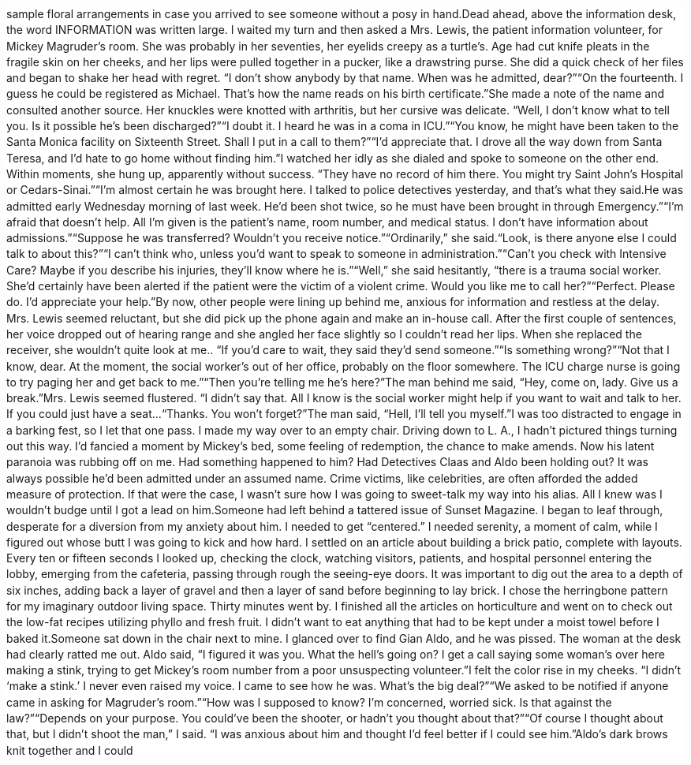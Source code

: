 sample floral arrangements in case you arrived to see someone without a posy in hand.Dead ahead, above the information desk, the word INFORMATION was written large. I waited my turn and then asked a Mrs. Lewis, the patient information volunteer, for Mickey Magruder’s room. She was probably in her seventies, her eyelids creepy as a turtle’s. Age had cut knife pleats in the fragile skin on her cheeks, and her lips were pulled together in a pucker, like a drawstring purse. She did a quick check of her files and began to shake her head with regret. “I don’t show anybody by that name. When was he admitted, dear?”“On the fourteenth. I guess he could be registered as Michael. That’s how the name reads on his birth certificate.”She made a note of the name and consulted another source. Her knuckles were knotted with arthritis, but her cursive was delicate. “Well, I don’t know what to tell you. Is it possible he’s been discharged?”“I doubt it. I heard he was in a coma in ICU.”“You know, he might have been taken to the Santa Monica facility on Sixteenth Street. Shall I put in a call to them?”“I’d appreciate that. I drove all the way down from Santa Teresa, and I’d hate to go home without finding him.”I watched her idly as she dialed and spoke to someone on the other end. Within moments, she hung up, apparently without success. “They have no record of him there. You might try Saint John’s Hospital or Cedars-Sinai.”“I’m almost certain he was brought here. I talked to police detectives yesterday, and that’s what they said.He was admitted early Wednesday morning of last week. He’d been shot twice, so he must have been brought in through Emergency.”“I’m afraid that doesn’t help. All I’m given is the patient’s name, room number, and medical status. I don’t have information about admissions.”“Suppose he was transferred? Wouldn’t you receive notice.”“Ordinarily,” she said.“Look, is there anyone else I could talk to about this?”“I can’t think who, unless you’d want to speak to someone in administration.”“Can’t you check with Intensive Care? Maybe if you describe his injuries, they’ll know where he is.”“Well,” she said hesitantly, “there is a trauma social worker. She’d certainly have been alerted if the patient were the victim of a violent crime. Would you like me to call her?”“Perfect. Please do. I’d appreciate your help.”By now, other people were lining up behind me, anxious for information and restless at the delay. Mrs. Lewis seemed reluctant, but she did pick up the phone again and make an in-house call. After the first couple of sentences, her voice dropped out of hearing range and she angled her face slightly so I couldn’t read her lips. When she replaced the receiver, she wouldn’t quite look at me.. “If you’d care to wait, they said they’d send someone.”“Is something wrong?”“Not that I know, dear. At the moment, the social worker’s out of her office, probably on the floor somewhere. The ICU charge nurse is going to try paging her and get back to me.”“Then you’re telling me he’s here?”The man behind me said, “Hey, come on, lady. Give us a break.”Mrs. Lewis seemed flustered. “I didn’t say that. All I know is the social worker might help if you want to wait and talk to her. If you could just have a seat...“Thanks. You won’t forget?”The man said, “Hell, I’ll tell you myself.”I was too distracted to engage in a barking fest, so I let that one pass. I made my way over to an empty chair. Driving down to L. A., I hadn’t pictured things turning out this way. I’d fancied a moment by Mickey’s bed, some feeling of redemption, the chance to make amends. Now his latent paranoia was rubbing off on me. Had something happened to him? Had Detectives Claas and Aldo been holding out? It was always possible he’d been admitted under an assumed name. Crime victims, like celebrities, are often afforded the added measure of protection. If that were the case, I wasn’t sure how I was going to sweet-talk my way into his alias. All I knew was I wouldn’t budge until I got a lead on him.Someone had left behind a tattered issue of Sunset Magazine. I began to leaf through, desperate for a diversion from my anxiety about him. I needed to get “centered.” I needed serenity, a moment of calm, while I figured out whose butt I was going to kick and how hard. I settled on an article about building a brick patio, complete with layouts. Every ten or fifteen seconds I looked up, checking the clock, watching visitors, patients, and hospital personnel entering the lobby, emerging from the cafeteria, passing through rough the seeing-eye doors. It was important to dig out the area to a depth of six inches, adding back a layer of gravel and then a layer of sand before beginning to lay brick. I chose the herringbone pattern for my imaginary outdoor living space. Thirty minutes went by. I finished all the articles on horticulture and went on to check out the low-fat recipes utilizing phyllo and fresh fruit. I didn’t want to eat anything that had to be kept under a moist towel before I baked it.Someone sat down in the chair next to mine. I glanced over to find Gian Aldo, and he was pissed. The woman at the desk had clearly ratted me out. Aldo said, “I figured it was you. What the hell’s going on? I get a call saying some woman’s over here making a stink, trying to get Mickey’s room number from a poor unsuspecting volunteer.”I felt the color rise in my cheeks. “I didn’t ‘make a stink.’ I never even raised my voice. I came to see how he was. What’s the big deal?”“We asked to be notified if anyone came in asking for Magruder’s room.”“How was I supposed to know? I’m concerned, worried sick. Is that against the law?”“Depends on your purpose. You could’ve been the shooter, or hadn’t you thought about that?”“Of course I thought about that, but I didn’t shoot the man,” I said. “I was anxious about him and thought I’d feel better if I could see him.”Aldo’s dark brows knit together and I could
